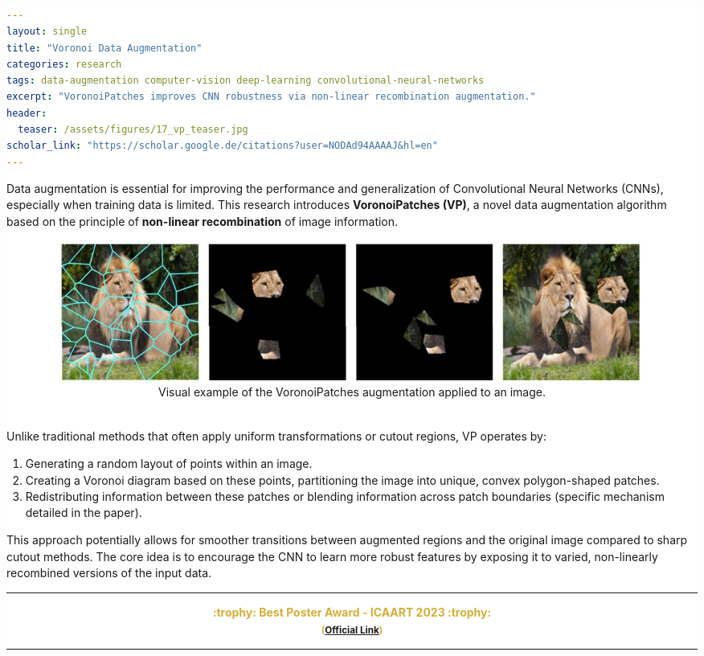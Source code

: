 ```yaml
---
layout: single
title: "Voronoi Data Augmentation"
categories: research
tags: data-augmentation computer-vision deep-learning convolutional-neural-networks
excerpt: "VoronoiPatches improves CNN robustness via non-linear recombination augmentation."
header:
  teaser: /assets/figures/17_vp_teaser.jpg
scholar_link: "https://scholar.google.de/citations?user=NODAd94AAAAJ&hl=en"
---
```


Data augmentation is essential for improving the performance and generalization of Convolutional Neural Networks (CNNs), especially when training data is limited. This research introduces **VoronoiPatches (VP)**, a novel data augmentation algorithm based on the principle of **non-linear recombination** of image information.

<center>
  <img src="/assets/figures/17_vp_lion.jpg" alt="Example of an image augmented with VoronoiPatches, showing polygon patches blended onto a lion image" style="display:block; width:85%">
  <figcaption>Visual example of the VoronoiPatches augmentation applied to an image.</figcaption>
</center><br>

Unlike traditional methods that often apply uniform transformations or cutout regions, VP operates by:
1.  Generating a random layout of points within an image.
2.  Creating a Voronoi diagram based on these points, partitioning the image into unique, convex polygon-shaped patches.
3.  Redistributing information between these patches or blending information across patch boundaries (specific mechanism detailed in the paper).

This approach potentially allows for smoother transitions between augmented regions and the original image compared to sharp cutout methods. The core idea is to encourage the CNN to learn more robust features by exposing it to varied, non-linearly recombined versions of the input data.

---

<div style="text-align: center; margin: 1em 0; font-weight: bold; color: #D4AF37;">
:trophy: Best Poster Award - ICAART 2023 :trophy:<br>
<small>(<a href="https://icaart.scitevents.org/PreviousAwards.aspx?y=2024#2023" target="_blank" rel="noopener noreferrer">Official Link</a>)</small>
</div>

---
